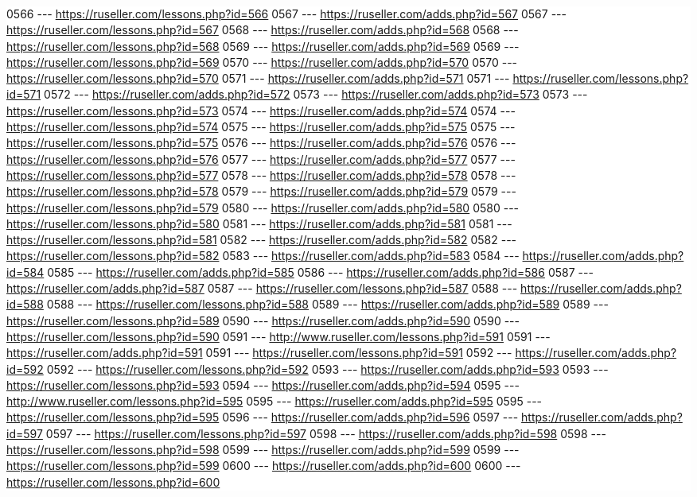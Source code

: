 0566 --- https://ruseller.com/lessons.php?id=566
0567 --- https://ruseller.com/adds.php?id=567
0567 --- https://ruseller.com/lessons.php?id=567
0568 --- https://ruseller.com/adds.php?id=568
0568 --- https://ruseller.com/lessons.php?id=568
0569 --- https://ruseller.com/adds.php?id=569
0569 --- https://ruseller.com/lessons.php?id=569
0570 --- https://ruseller.com/adds.php?id=570
0570 --- https://ruseller.com/lessons.php?id=570
0571 --- https://ruseller.com/adds.php?id=571
0571 --- https://ruseller.com/lessons.php?id=571
0572 --- https://ruseller.com/adds.php?id=572
0573 --- https://ruseller.com/adds.php?id=573
0573 --- https://ruseller.com/lessons.php?id=573
0574 --- https://ruseller.com/adds.php?id=574
0574 --- https://ruseller.com/lessons.php?id=574
0575 --- https://ruseller.com/adds.php?id=575
0575 --- https://ruseller.com/lessons.php?id=575
0576 --- https://ruseller.com/adds.php?id=576
0576 --- https://ruseller.com/lessons.php?id=576
0577 --- https://ruseller.com/adds.php?id=577
0577 --- https://ruseller.com/lessons.php?id=577
0578 --- https://ruseller.com/adds.php?id=578
0578 --- https://ruseller.com/lessons.php?id=578
0579 --- https://ruseller.com/adds.php?id=579
0579 --- https://ruseller.com/lessons.php?id=579
0580 --- https://ruseller.com/adds.php?id=580
0580 --- https://ruseller.com/lessons.php?id=580
0581 --- https://ruseller.com/adds.php?id=581
0581 --- https://ruseller.com/lessons.php?id=581
0582 --- https://ruseller.com/adds.php?id=582
0582 --- https://ruseller.com/lessons.php?id=582
0583 --- https://ruseller.com/adds.php?id=583
0584 --- https://ruseller.com/adds.php?id=584
0585 --- https://ruseller.com/adds.php?id=585
0586 --- https://ruseller.com/adds.php?id=586
0587 --- https://ruseller.com/adds.php?id=587
0587 --- https://ruseller.com/lessons.php?id=587
0588 --- https://ruseller.com/adds.php?id=588
0588 --- https://ruseller.com/lessons.php?id=588
0589 --- https://ruseller.com/adds.php?id=589
0589 --- https://ruseller.com/lessons.php?id=589
0590 --- https://ruseller.com/adds.php?id=590
0590 --- https://ruseller.com/lessons.php?id=590
0591 --- http://www.ruseller.com/lessons.php?id=591
0591 --- https://ruseller.com/adds.php?id=591
0591 --- https://ruseller.com/lessons.php?id=591
0592 --- https://ruseller.com/adds.php?id=592
0592 --- https://ruseller.com/lessons.php?id=592
0593 --- https://ruseller.com/adds.php?id=593
0593 --- https://ruseller.com/lessons.php?id=593
0594 --- https://ruseller.com/adds.php?id=594
0595 --- http://www.ruseller.com/lessons.php?id=595
0595 --- https://ruseller.com/adds.php?id=595
0595 --- https://ruseller.com/lessons.php?id=595
0596 --- https://ruseller.com/adds.php?id=596
0597 --- https://ruseller.com/adds.php?id=597
0597 --- https://ruseller.com/lessons.php?id=597
0598 --- https://ruseller.com/adds.php?id=598
0598 --- https://ruseller.com/lessons.php?id=598
0599 --- https://ruseller.com/adds.php?id=599
0599 --- https://ruseller.com/lessons.php?id=599
0600 --- https://ruseller.com/adds.php?id=600
0600 --- https://ruseller.com/lessons.php?id=600